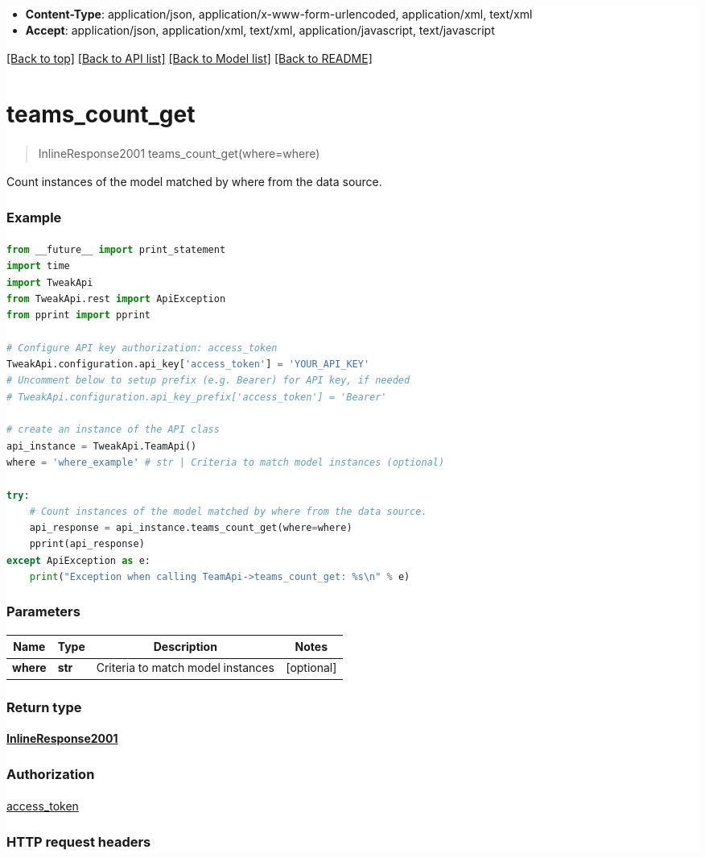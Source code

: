 - **Content-Type**: application/json, application/x-www-form-urlencoded, application/xml, text/xml
 - **Accept**: application/json, application/xml, text/xml, application/javascript, text/javascript

[[Back to top]](#) [[Back to API list]](../README.md#documentation-for-api-endpoints) [[Back to Model list]](../README.md#documentation-for-models) [[Back to README]](../README.md)

# **teams_count_get**
> InlineResponse2001 teams_count_get(where=where)

Count instances of the model matched by where from the data source.

### Example 
```python
from __future__ import print_statement
import time
import TweakApi
from TweakApi.rest import ApiException
from pprint import pprint

# Configure API key authorization: access_token
TweakApi.configuration.api_key['access_token'] = 'YOUR_API_KEY'
# Uncomment below to setup prefix (e.g. Bearer) for API key, if needed
# TweakApi.configuration.api_key_prefix['access_token'] = 'Bearer'

# create an instance of the API class
api_instance = TweakApi.TeamApi()
where = 'where_example' # str | Criteria to match model instances (optional)

try: 
    # Count instances of the model matched by where from the data source.
    api_response = api_instance.teams_count_get(where=where)
    pprint(api_response)
except ApiException as e:
    print("Exception when calling TeamApi->teams_count_get: %s\n" % e)
```

### Parameters

Name | Type | Description  | Notes
------------- | ------------- | ------------- | -------------
 **where** | **str**| Criteria to match model instances | [optional] 

### Return type

[**InlineResponse2001**](InlineResponse2001.md)

### Authorization

[access_token](../README.md#access_token)

### HTTP request headers
